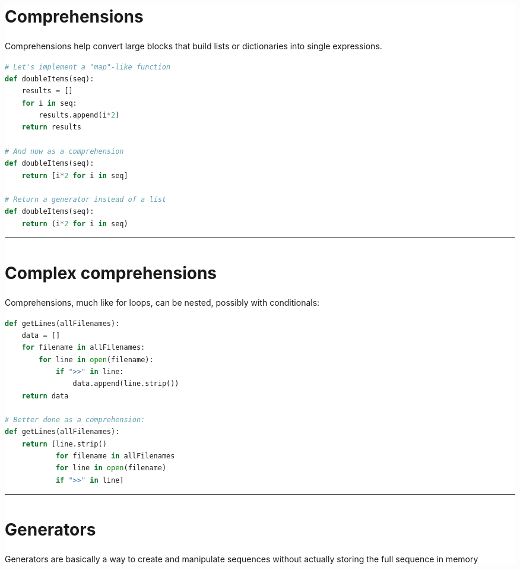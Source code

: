 # Comprehensions

Comprehensions help convert large blocks that build lists or dictionaries into single expressions.

```python
# Let's implement a "map"-like function
def doubleItems(seq):
	results = []
	for i in seq:
		results.append(i*2)
	return results

# And now as a comprehension
def doubleItems(seq):
	return [i*2 for i in seq]

# Return a generator instead of a list
def doubleItems(seq):
	return (i*2 for i in seq)
```

---

# Complex comprehensions

Comprehensions, much like for loops, can be nested, possibly with conditionals:

```python
def getLines(allFilenames):
	data = []
	for filename in allFilenames:
		for line in open(filename):
			if ">>" in line:
				data.append(line.strip())
	return data

# Better done as a comprehension:
def getLines(allFilenames):
	return [line.strip()
			for filename in allFilenames
			for line in open(filename)
			if ">>" in line]
```

---

# Generators

Generators are basically a way to create and manipulate sequences without actually storing the full sequence in memory
